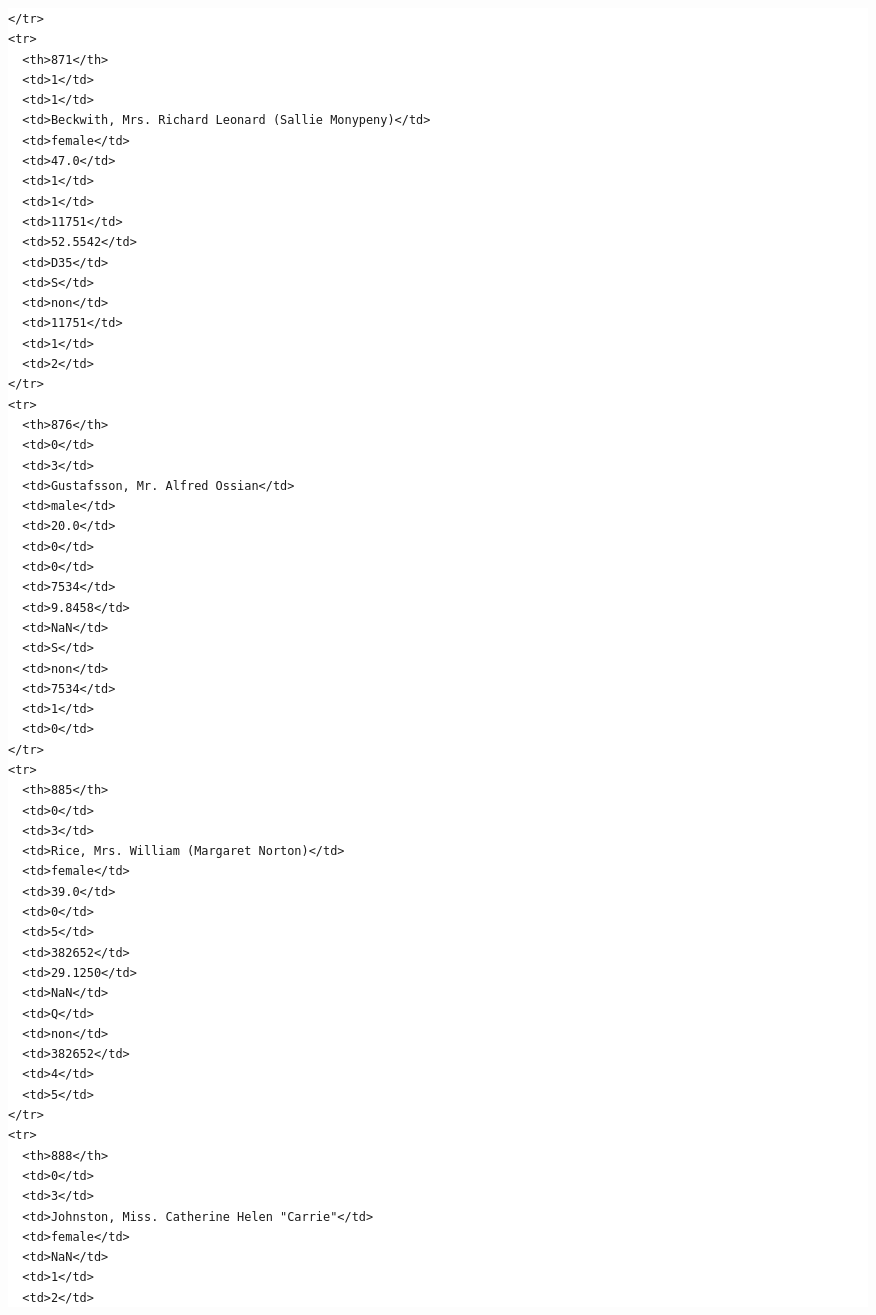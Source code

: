     </tr>
    <tr>
      <th>871</th>
      <td>1</td>
      <td>1</td>
      <td>Beckwith, Mrs. Richard Leonard (Sallie Monypeny)</td>
      <td>female</td>
      <td>47.0</td>
      <td>1</td>
      <td>1</td>
      <td>11751</td>
      <td>52.5542</td>
      <td>D35</td>
      <td>S</td>
      <td>non</td>
      <td>11751</td>
      <td>1</td>
      <td>2</td>
    </tr>
    <tr>
      <th>876</th>
      <td>0</td>
      <td>3</td>
      <td>Gustafsson, Mr. Alfred Ossian</td>
      <td>male</td>
      <td>20.0</td>
      <td>0</td>
      <td>0</td>
      <td>7534</td>
      <td>9.8458</td>
      <td>NaN</td>
      <td>S</td>
      <td>non</td>
      <td>7534</td>
      <td>1</td>
      <td>0</td>
    </tr>
    <tr>
      <th>885</th>
      <td>0</td>
      <td>3</td>
      <td>Rice, Mrs. William (Margaret Norton)</td>
      <td>female</td>
      <td>39.0</td>
      <td>0</td>
      <td>5</td>
      <td>382652</td>
      <td>29.1250</td>
      <td>NaN</td>
      <td>Q</td>
      <td>non</td>
      <td>382652</td>
      <td>4</td>
      <td>5</td>
    </tr>
    <tr>
      <th>888</th>
      <td>0</td>
      <td>3</td>
      <td>Johnston, Miss. Catherine Helen "Carrie"</td>
      <td>female</td>
      <td>NaN</td>
      <td>1</td>
      <td>2</td>